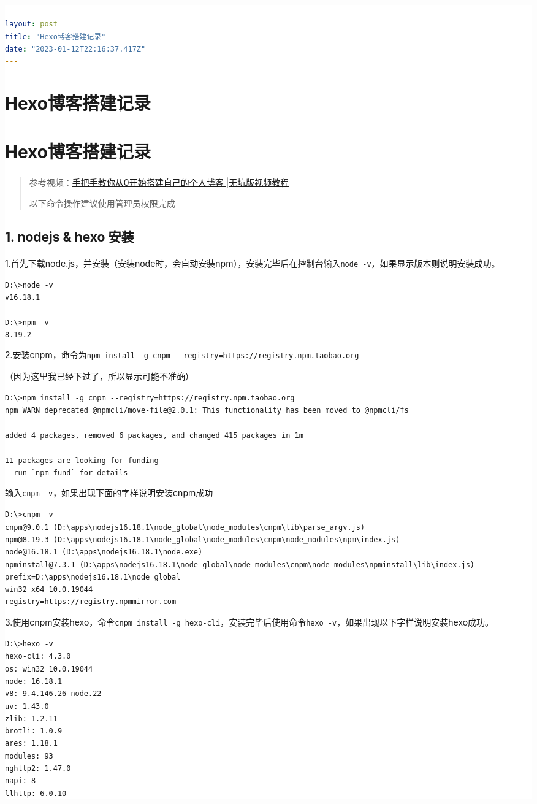 ```yaml
---
layout: post
title: "Hexo博客搭建记录"
date: "2023-01-12T22:16:37.417Z"
---
```

Hexo博客搭建记录
==========

Hexo博客搭建记录
==========

> 参考视频：[手把手教你从0开始搭建自己的个人博客 |无坑版视频教程](https://www.bilibili.com/video/av44544186/?vd_source=7e137c3a1559f85aacb1f151bb0a830d)
> 
> 以下命令操作建议使用管理员权限完成

1\. nodejs & hexo 安装
--------------------

1.首先下载node.js，并安装（安装node时，会自动安装npm），安装完毕后在控制台输入`node -v`，如果显示版本则说明安装成功。

    D:\>node -v
    v16.18.1
    
    D:\>npm -v
    8.19.2
    

2.安装cnpm，命令为`npm install -g cnpm --registry=https://registry.npm.taobao.org`

（因为这里我已经下过了，所以显示可能不准确）

    D:\>npm install -g cnpm --registry=https://registry.npm.taobao.org
    npm WARN deprecated @npmcli/move-file@2.0.1: This functionality has been moved to @npmcli/fs
    
    added 4 packages, removed 6 packages, and changed 415 packages in 1m
    
    11 packages are looking for funding
      run `npm fund` for details
    

输入`cnpm -v`，如果出现下面的字样说明安装cnpm成功

    D:\>cnpm -v
    cnpm@9.0.1 (D:\apps\nodejs16.18.1\node_global\node_modules\cnpm\lib\parse_argv.js)
    npm@8.19.3 (D:\apps\nodejs16.18.1\node_global\node_modules\cnpm\node_modules\npm\index.js)
    node@16.18.1 (D:\apps\nodejs16.18.1\node.exe)
    npminstall@7.3.1 (D:\apps\nodejs16.18.1\node_global\node_modules\cnpm\node_modules\npminstall\lib\index.js)
    prefix=D:\apps\nodejs16.18.1\node_global
    win32 x64 10.0.19044
    registry=https://registry.npmmirror.com
    

3.使用cnpm安装hexo，命令`cnpm install -g hexo-cli`，安装完毕后使用命令`hexo -v`，如果出现以下字样说明安装hexo成功。

    D:\>hexo -v
    hexo-cli: 4.3.0
    os: win32 10.0.19044
    node: 16.18.1
    v8: 9.4.146.26-node.22
    uv: 1.43.0
    zlib: 1.2.11
    brotli: 1.0.9
    ares: 1.18.1
    modules: 93
    nghttp2: 1.47.0
    napi: 8
    llhttp: 6.0.10